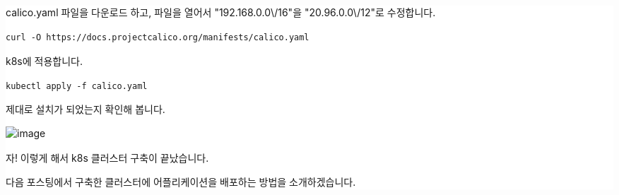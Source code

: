 calico.yaml 파일을 다운로드 하고, 파일을 열어서 "192.168.0.0\\\/16"을 "20.96.0.0\\\/12"로 수정합니다.

```
curl -O https://docs.projectcalico.org/manifests/calico.yaml
```

k8s에 적용합니다.

```
kubectl apply -f calico.yaml
```

제대로 설치가 되었는지 확인해 봅니다.

![image](https://user-images.githubusercontent.com/92505439/149253036-64bea355-23ba-4112-8455-ddf2f049d511.png)


자! 이렇게 해서 k8s 클러스터 구축이 끝났습니다.

다음 포스팅에서 구축한 클러스터에 어플리케이션을 배포하는 방법을 소개하겠습니다.






































